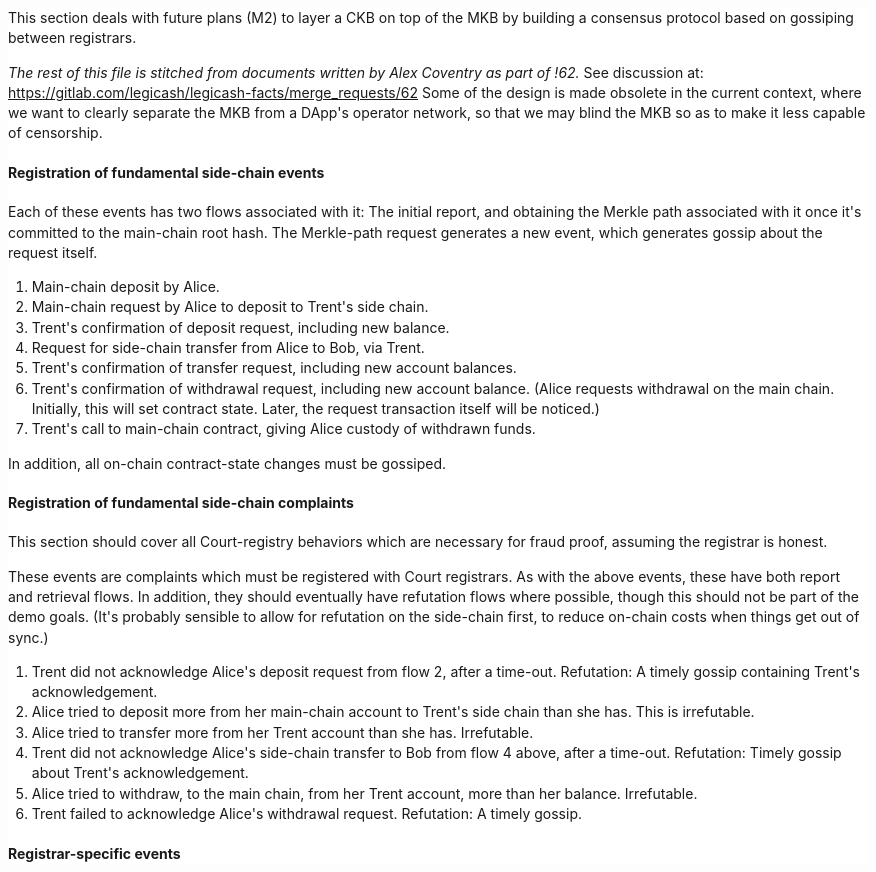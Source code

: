 This section deals with future plans (M2) to layer a CKB on top of the MKB
by building a consensus protocol based on gossiping between registrars.

*The rest of this file is stitched from documents written by Alex Coventry as part of !62.*
See discussion at: https://gitlab.com/legicash/legicash-facts/merge_requests/62
Some of the design is made obsolete in the current context, where we want to clearly separate
the MKB from a DApp's operator network, so that we may blind the MKB
so as to make it less capable of censorship.


#### Registration of fundamental side-chain events

Each of these events has two flows associated with it: The initial report, and
obtaining the Merkle path associated with it once it's committed to the
main-chain root hash. The Merkle-path request generates a new event, which
generates gossip about the request itself.

1. Main-chain deposit by Alice.
2. Main-chain request by Alice to deposit to Trent's side chain.
3. Trent's confirmation of deposit request, including new balance.
4. Request for side-chain transfer from Alice to Bob, via Trent.
5. Trent's confirmation of transfer request, including new account balances.
6. Trent's confirmation of withdrawal request, including new account balance.
   (Alice requests withdrawal on the main chain. Initially, this will set
   contract state. Later, the request transaction itself will be noticed.)
7. Trent's call to main-chain contract, giving Alice custody of withdrawn funds.

In addition, all on-chain contract-state changes must be gossiped.

#### Registration of fundamental side-chain complaints

This section should cover all Court-registry behaviors which are necessary for
fraud proof, assuming the registrar is honest.

These events are complaints which must be registered with Court registrars. As
with the above events, these have both report and retrieval flows. In addition,
they should eventually have refutation flows where possible, though this should
not be part of the demo goals. (It's probably sensible to allow for refutation
on the side-chain first, to reduce on-chain costs when things get out of sync.)

1. Trent did not acknowledge Alice's deposit request from flow 2, after a
   time-out. Refutation: A timely gossip containing Trent's acknowledgement.
2. Alice tried to deposit more from her main-chain account to Trent's side chain
   than she has. This is irrefutable.
3. Alice tried to transfer more from her Trent account than she has.
   Irrefutable.
4. Trent did not acknowledge Alice's side-chain transfer to Bob from flow 4
   above, after a time-out. Refutation: Timely gossip about Trent's
   acknowledgement.
5. Alice tried to withdraw, to the main chain, from her Trent account, more than
   her balance. Irrefutable.
6. Trent failed to acknowledge Alice's withdrawal request. Refutation: A timely
   gossip.

#### Registrar-specific events
